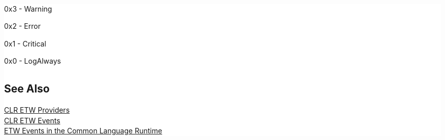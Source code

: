  0x3 - Warning  

 0x2 - Error  

 0x1 - Critical  

 0x0 - LogAlways  

## See Also  
 [CLR ETW Providers](../../../docs/framework/performance/clr-etw-providers.md)  
 [CLR ETW Events](../../../docs/framework/performance/clr-etw-events.md)  
 [ETW Events in the Common Language Runtime](../../../docs/framework/performance/etw-events-in-the-common-language-runtime.md)
